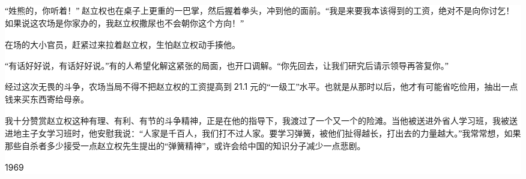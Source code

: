  <p class="MsoNormal">
  <span lang="ZH-CN" style="font-family:宋体;mso-ascii-font-family:
Calibri;mso-ascii-theme-font:minor-latin;mso-fareast-font-family:宋体;mso-fareast-theme-font:
minor-fareast">
   “姓熊的，你听着！”
  </span>
  <span lang="ZH-CN">
  </span>
  <span lang="ZH-CN" style="font-family:宋体;mso-ascii-font-family:Calibri;mso-ascii-theme-font:minor-latin;
mso-fareast-font-family:宋体;mso-fareast-theme-font:minor-fareast">
   赵立权也在桌子上更重的一巴掌，然后握着拳头，冲到他的面前。“我是来要我本该得到的工资，绝对不是向你讨乞！如果说这农场是你家办的，我赵立权撒尿也不会朝你这个方向！”
  </span>
  <o:p>
  </o:p>
 </p>
 <p class="MsoNormal">
  <span lang="ZH-CN" style="font-family:宋体;mso-ascii-font-family:
Calibri;mso-ascii-theme-font:minor-latin;mso-fareast-font-family:宋体;mso-fareast-theme-font:
minor-fareast">
   在场的大小官员，赶紧过来拉着赵立权，生怕赵立权动手揍他。
  </span>
  <o:p>
  </o:p>
 </p>
 <p class="MsoNormal">
  <span lang="ZH-CN" style="font-family:宋体;mso-ascii-font-family:
Calibri;mso-ascii-theme-font:minor-latin;mso-fareast-font-family:宋体;mso-fareast-theme-font:
minor-fareast">
   “有话好好说，有话好好说。”有的人希望化解这紧张的局面，也开口调解。“你先回去，让我们研究后请示领导再答复你。”
  </span>
  <o:p>
  </o:p>
 </p>
 <p class="MsoNormal">
  <span lang="ZH-CN" style="font-family:宋体;mso-ascii-font-family:
Calibri;mso-ascii-theme-font:minor-latin;mso-fareast-font-family:宋体;mso-fareast-theme-font:
minor-fareast">
   经过这次无畏的斗争，农场当局不得不把赵立权的工资提高到
  </span>
  21.1
  <span lang="ZH-CN" style="font-family:宋体;mso-ascii-font-family:Calibri;mso-ascii-theme-font:minor-latin;
mso-fareast-font-family:宋体;mso-fareast-theme-font:minor-fareast">
   元的“一级工”水平。也就是从那时以后，他才有可能省吃俭用，抽出一点钱来买东西寄给母亲。
  </span>
  <o:p>
  </o:p>
 </p>
 <p class="MsoNormal">
  <span lang="ZH-CN" style="font-family:宋体;mso-ascii-font-family:
Calibri;mso-ascii-theme-font:minor-latin;mso-fareast-font-family:宋体;mso-fareast-theme-font:
minor-fareast">
   我十分赞赏赵立权这种有理、有利、有节的斗争精神，正是在他的指导下，我渡过了一个又一个的险滩。当他被送进外省人学习班，我被送进地主子女学习班时，他安慰我说：“人家是千百人，我们打不过人家。要学习弹簧，被他们扯得越长，打出去的力量越大。”我常常想，如果那些自杀者多少接受一点赵立权先生提出的“弹簧精神”，或许会给中国的知识分子减少一点悲剧。
  </span>
  <o:p>
  </o:p>
 </p>
 <p class="MsoNormal">
  1969
  <span lang="ZH-CN" style="font-family:宋体;mso-ascii-font-family:
Calibri;mso-ascii-theme-font:minor-latin;mso-fareast-font-family:宋体;mso-fareast-theme-font:
minor-fareast">